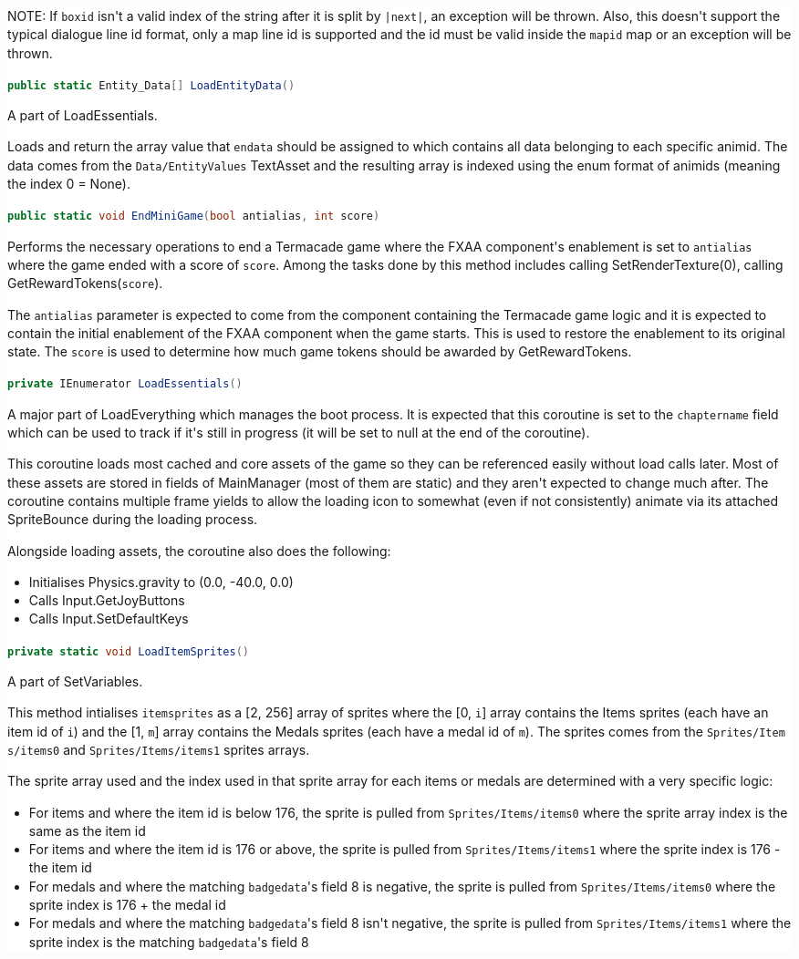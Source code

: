 NOTE: If `boxid` isn't a valid index of the string after it is split by `|next|`, an exception will be thrown. Also, this doesn't support the typical dialogue line id format, only a map line id is supported and the id must be valid inside the `mapid` map or an exception will be thrown.

```cs
public static Entity_Data[] LoadEntityData()
```
A part of LoadEssentials.

Loads and return the array value that `endata` should be assigned to which contains all data belonging to each specific animid. The data comes from the `Data/EntityValues` TextAsset and the resulting array is indexed using the enum format of animids (meaning the index 0 = None).

```cs
public static void EndMiniGame(bool antialias, int score)
```
Performs the necessary operations to end a Termacade game where the FXAA component's enablement is set to `antialias` where the game ended with a score of `score`. Among the tasks done by this method includes calling SetRenderTexture(0), calling GetRewardTokens(`score`).

The `antialias` parameter is expected to come from the component containing the Termacade game logic and it is expected to contain the initial enablement of the FXAA component when the game starts. This is used to restore the enablement to its original state. The `score` is used to determine how much game tokens should be awarded by GetRewardTokens.

```cs
private IEnumerator LoadEssentials()
```
A major part of LoadEverything which manages the boot process. It is expected that this coroutine is set to the `chaptername` field which can be used to track if it's still in progress (it will be set to null at the end of the coroutine).

This coroutine loads most cached and core assets of the game so they can be referenced easily without load calls later. Most of these assets are stored in fields of MainManager (most of them are static) and they aren't expected to change much after. The coroutine contains multiple frame yields to allow the loading icon to somewhat (even if not consistently) animate via its attached SpriteBounce during the loading process.

Alongside loading assets, the coroutine also does the following:

- Initialises Physics.gravity to (0.0, -40.0, 0.0)
- Calls Input.GetJoyButtons
- Calls Input.SetDefaultKeys

```cs
private static void LoadItemSprites()
```
A part of SetVariables.

This method intialises `itemsprites` as a [2, 256] array of sprites where the [0, `i`] array contains the Items sprites (each have an item id of `i`) and the [1, `m`] array contains the Medals sprites (each have a medal id of `m`). The sprites comes from the `Sprites/Items/items0` and `Sprites/Items/items1` sprites arrays.

The sprite array used and the index used in that sprite array for each items or medals are determined with a very specific logic:

- For items and where the item id is below 176, the sprite is pulled from `Sprites/Items/items0` where the sprite array index is the same as the item id
- For items and where the item id is 176 or above, the sprite is pulled from `Sprites/Items/items1` where the sprite index is 176 - the item id
- For medals and where the matching `badgedata`'s field 8 is negative, the sprite is pulled from `Sprites/Items/items0` where the sprite index is 176 + the medal id
- For medals and where the matching `badgedata`'s field 8 isn't negative, the sprite is pulled from `Sprites/Items/items1` where the sprite index is the matching `badgedata`'s field 8
